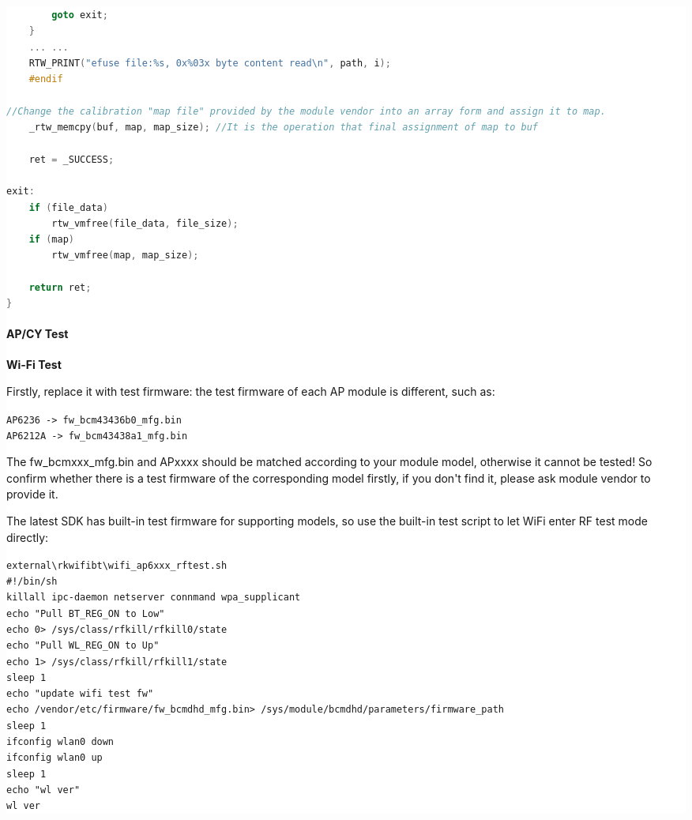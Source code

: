 ```c
		goto exit;
	}
	... ...
	RTW_PRINT("efuse file:%s, 0x%03x byte content read\n", path, i);
	#endif

//Change the calibration "map file" provided by the module vendor into an array form and assign it to map.
	_rtw_memcpy(buf, map, map_size); //It is the operation that final assignment of map to buf

	ret = _SUCCESS;

exit:
	if (file_data)
		rtw_vmfree(file_data, file_size);
	if (map)
		rtw_vmfree(map, map_size);

	return ret;
}
```

#### AP/CY Test

**Wi-Fi Test**

Firstly, replace it with test firmware: the test firmware of each AP module is different, such as:

```
AP6236 -> fw_bcm43436b0_mfg.bin
AP6212A -> fw_bcm43438a1_mfg.bin
```

The fw_bcmxxx_mfg.bin and APxxxx should be matched according to your module model, otherwise it cannot be tested! So confirm whether there is a test firmware of the corresponding model firstly, if you don't find it, please ask module vendor to provide it.

The latest SDK has built-in test firmware for supporting models, so use the built-in test script to let WiFi enter RF test mode directly:

```shell
external\rkwifibt\wifi_ap6xxx_rftest.sh
#!/bin/sh
killall ipc-daemon netserver connmand wpa_supplicant
echo "Pull BT_REG_ON to Low"
echo 0> /sys/class/rfkill/rfkill0/state
echo "Pull WL_REG_ON to Up"
echo 1> /sys/class/rfkill/rfkill1/state
sleep 1
echo "update wifi test fw"
echo /vendor/etc/firmware/fw_bcmdhd_mfg.bin> /sys/module/bcmdhd/parameters/firmware_path
sleep 1
ifconfig wlan0 down
ifconfig wlan0 up
sleep 1
echo "wl ver"
wl ver
```
